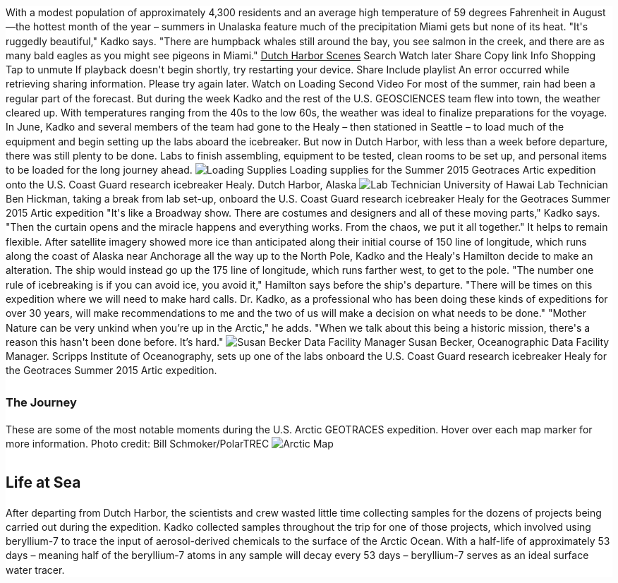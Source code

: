 With a modest population of approximately 4,300 residents and an average high temperature of 59 degrees Fahrenheit in August—the hottest month of the year – summers in Unalaska feature much of the precipitation Miami gets but none of its heat. 
"It's ruggedly beautiful," Kadko says. "There are humpback whales still around the bay, you see salmon in the creek, and there are as many bald eagles as you might see pigeons in Miami." 
[Dutch Harbor Scenes](https://www.youtube.com/watch?v=K_sdQ4yTuqM)
Search
Watch later
Share
Copy link
Info
Shopping
Tap to unmute
If playback doesn't begin shortly, try restarting your device.
Share
Include playlist
An error occurred while retrieving sharing information. Please try again later.
[](https://www.youtube.com/watch?v=K_sdQ4yTuqM)Watch on
Loading
Second Video
For most of the summer, rain had been a regular part of the forecast. But during the week Kadko and the rest of the U.S. GEOSCIENCES team flew into town, the weather cleared up. With temperatures ranging from the 40s to the low 60s, the weather was ideal to finalize preparations for the voyage. 
In June, Kadko and several members of the team had gone to the Healy – then stationed in Seattle – to load much of the equipment and begin setting up the labs aboard the icebreaker. But now in Dutch Harbor, with less than a week before departure, there was still plenty to be done. Labs to finish assembling, equipment to be tested, clean rooms to be set up, and personal items to be loaded for the long journey ahead. 
![Loading Supplies](https://news.fiu.edu/2016/journey-to-the-top-of-the-world/img/fiu-placeholder.jpeg) Loading supplies for the Summer 2015 Geotraces Artic expedition onto the U.S. Coast Guard research icebreaker Healy. Dutch Harbor, Alaska
![Lab Technician](https://news.fiu.edu/2016/journey-to-the-top-of-the-world/img/fiu-placeholder.jpeg) University of Hawai Lab Technician Ben Hickman, taking a break from lab set-up, onboard the U.S. Coast Guard research icebreaker Healy for the Geotraces Summer 2015 Artic expedition
"It's like a Broadway show. There are costumes and designers and all of these moving parts," Kadko says. "Then the curtain opens and the miracle happens and everything works. From the chaos, we put it all together." 
It helps to remain flexible. 
After satellite imagery showed more ice than anticipated along their initial course of 150 line of longitude, which runs along the coast of Alaska near Anchorage all the way up to the North Pole, Kadko and the Healy's Hamilton decide to make an alteration. The ship would instead go up the 175 line of longitude, which runs farther west, to get to the pole. 
"The number one rule of icebreaking is if you can avoid ice, you avoid it," Hamilton says before the ship's departure. "There will be times on this expedition where we will need to make hard calls. Dr. Kadko, as a professional who has been doing these kinds of expeditions for over 30 years, will make recommendations to me and the two of us will make a decision on what needs to be done." 
"Mother Nature can be very unkind when you’re up in the Arctic," he adds. "When we talk about this being a historic mission, there's a reason this hasn't been done before. It’s hard." 
![Susan Becker Data Facility Manager](https://news.fiu.edu/2016/journey-to-the-top-of-the-world/img/fiu-placeholder.jpeg) Susan Becker, Oceanographic Data Facility Manager. Scripps Institute of Oceanography, sets up one of the labs onboard the U.S. Coast Guard research icebreaker Healy for the Geotraces Summer 2015 Artic expedition.
### The Journey
These are some of the most notable moments during the U.S. Arctic GEOTRACES expedition.
Hover over each map marker for more information.
Photo credit: Bill Schmoker/PolarTREC
![Arctic Map](https://news.fiu.edu/2016/journey-to-the-top-of-the-world/img/Map-Bg-Pins.png)
## Life at Sea
After departing from Dutch Harbor, the scientists and crew wasted little time collecting samples for the dozens of projects being carried out during the expedition. 
Kadko collected samples throughout the trip for one of those projects, which involved using beryllium-7 to trace the input of aerosol-derived chemicals to the surface of the Arctic Ocean. With a half-life of approximately 53 days – meaning half of the beryllium-7 atoms in any sample will decay every 53 days – beryllium-7 serves as an ideal surface water tracer. 